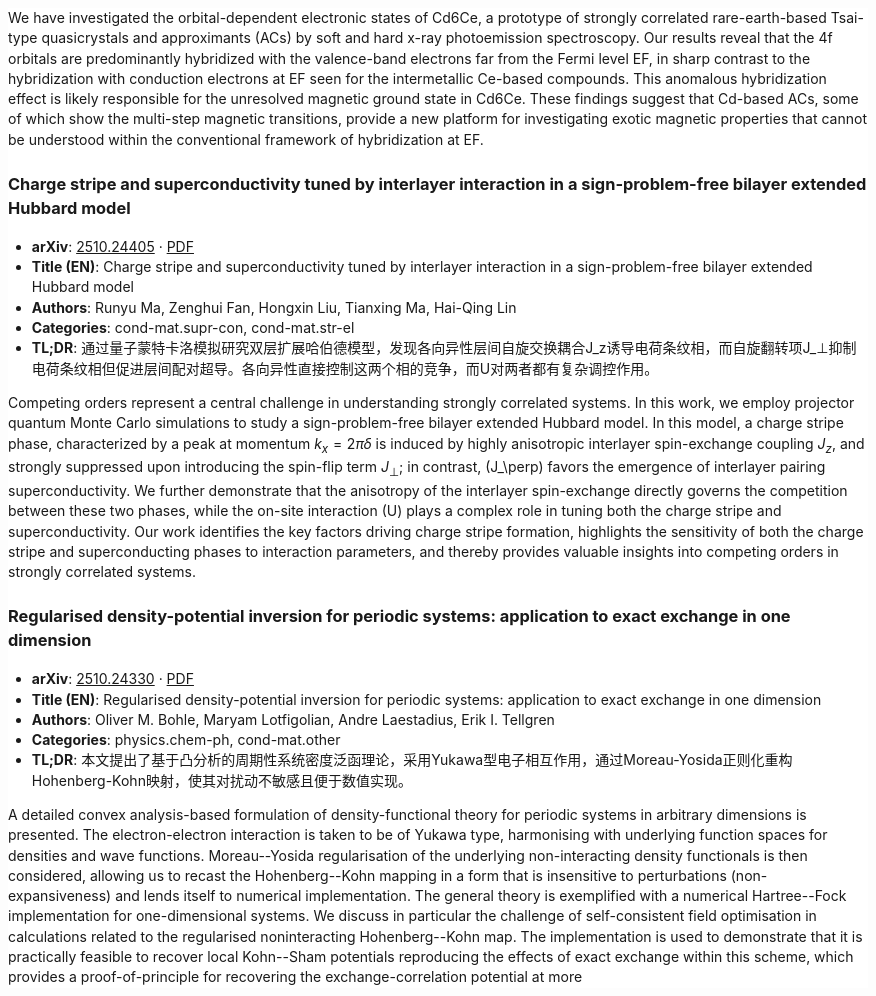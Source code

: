 We have investigated the orbital-dependent electronic states of Cd6Ce, a
prototype of strongly correlated rare-earth-based Tsai-type quasicrystals and
approximants (ACs) by soft and hard x-ray photoemission spectroscopy. Our
results reveal that the 4f orbitals are predominantly hybridized with the
valence-band electrons far from the Fermi level EF, in sharp contrast to the
hybridization with conduction electrons at EF seen for the intermetallic
Ce-based compounds. This anomalous hybridization effect is likely responsible
for the unresolved magnetic ground state in Cd6Ce. These findings suggest that
Cd-based ACs, some of which show the multi-step magnetic transitions, provide a
new platform for investigating exotic magnetic properties that cannot be
understood within the conventional framework of hybridization at EF.

### Charge stripe and superconductivity tuned by interlayer interaction in a sign-problem-free bilayer extended Hubbard model
- **arXiv**: [2510.24405](https://arxiv.org/abs/2510.24405)  ·  [PDF](https://arxiv.org/pdf/2510.24405.pdf)
- **Title (EN)**: Charge stripe and superconductivity tuned by interlayer interaction in a sign-problem-free bilayer extended Hubbard model
- **Authors**: Runyu Ma, Zenghui Fan, Hongxin Liu, Tianxing Ma, Hai-Qing Lin
- **Categories**: cond-mat.supr-con, cond-mat.str-el
- **TL;DR**: 通过量子蒙特卡洛模拟研究双层扩展哈伯德模型，发现各向异性层间自旋交换耦合J_z诱导电荷条纹相，而自旋翻转项J_⊥抑制电荷条纹相但促进层间配对超导。各向异性直接控制这两个相的竞争，而U对两者都有复杂调控作用。

Competing orders represent a central challenge in understanding strongly
correlated systems. In this work, we employ projector quantum Monte Carlo
simulations to study a sign-problem-free bilayer extended Hubbard model. In
this model, a charge stripe phase, characterized by a peak at momentum
$k_x=2\pi\delta$ is induced by highly anisotropic interlayer spin-exchange
coupling $J_z$, and strongly suppressed upon introducing the spin-flip term
$J_\bot$; in contrast, \(J_\perp\) favors the emergence of interlayer pairing
superconductivity. We further demonstrate that the anisotropy of the interlayer
spin-exchange directly governs the competition between these two phases, while
the on-site interaction \(U\) plays a complex role in tuning both the charge
stripe and superconductivity. Our work identifies the key factors driving
charge stripe formation, highlights the sensitivity of both the charge stripe
and superconducting phases to interaction parameters, and thereby provides
valuable insights into competing orders in strongly correlated systems.

### Regularised density-potential inversion for periodic systems: application to exact exchange in one dimension
- **arXiv**: [2510.24330](https://arxiv.org/abs/2510.24330)  ·  [PDF](https://arxiv.org/pdf/2510.24330.pdf)
- **Title (EN)**: Regularised density-potential inversion for periodic systems: application to exact exchange in one dimension
- **Authors**: Oliver M. Bohle, Maryam Lotfigolian, Andre Laestadius, Erik I. Tellgren
- **Categories**: physics.chem-ph, cond-mat.other
- **TL;DR**: 本文提出了基于凸分析的周期性系统密度泛函理论，采用Yukawa型电子相互作用，通过Moreau-Yosida正则化重构Hohenberg-Kohn映射，使其对扰动不敏感且便于数值实现。

A detailed convex analysis-based formulation of density-functional theory for
periodic systems in arbitrary dimensions is presented. The electron-electron
interaction is taken to be of Yukawa type, harmonising with underlying function
spaces for densities and wave functions. Moreau--Yosida regularisation of the
underlying non-interacting density functionals is then considered, allowing us
to recast the Hohenberg--Kohn mapping in a form that is insensitive to
perturbations (non-expansiveness) and lends itself to numerical implementation.
The general theory is exemplified with a numerical Hartree--Fock implementation
for one-dimensional systems. We discuss in particular the challenge of
self-consistent field optimisation in calculations related to the regularised
noninteracting Hohenberg--Kohn map. The implementation is used to demonstrate
that it is practically feasible to recover local Kohn--Sham potentials
reproducing the effects of exact exchange within this scheme, which provides a
proof-of-principle for recovering the exchange-correlation potential at more